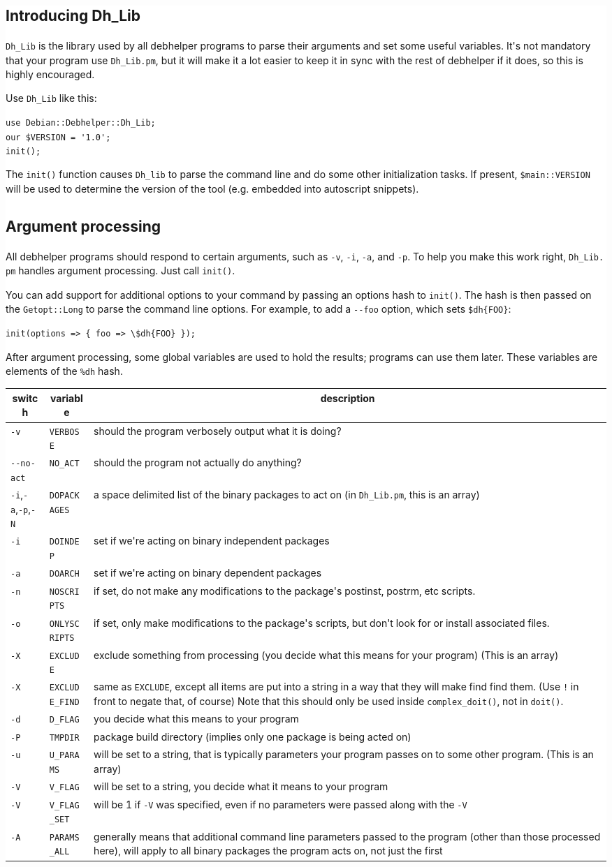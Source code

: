 ## Introducing Dh_Lib

`Dh_Lib` is the library used by all debhelper programs to parse their
arguments and set some useful variables. It's not mandatory that your
program use `Dh_Lib.pm`, but it will make it a lot easier to keep it in sync
with the rest of debhelper if it does, so this is highly encouraged.

Use `Dh_Lib` like this:

    use Debian::Debhelper::Dh_Lib;
    our $VERSION = '1.0';
    init();

The `init()` function causes `Dh_lib` to parse the command line and do
some other initialization tasks.  If present, `$main::VERSION` will be
used to determine the version of the tool (e.g. embedded into
autoscript snippets).

## Argument processing

All debhelper programs should respond to certain arguments, such as `-v`, `-i`,
`-a`, and `-p`. To help you make this work right, `Dh_Lib.pm` handles argument
processing. Just call `init()`.

You can add support for additional options to your command by passing an
options hash to `init()`. The hash is then passed on the `Getopt::Long` to
parse the command line options. For example, to add a `--foo` option, which
sets `$dh{FOO}`:

    init(options => { foo => \$dh{FOO} });

After argument processing, some global variables are used to hold the
results; programs can use them later. These variables are elements of the
`%dh` hash.

| switch              | variable        | description                                                                                                                                                                                                                      |
| ------------------- | --------------- | ---------------------------------------------------------------------------------------------------------------------------------------------------------------------------------------------------------------------------------|
| `-v`                | `VERBOSE`       | should the program verbosely output what it is doing?                                                                                                                                                                            |
| `--no-act`          | `NO_ACT`        | should the program not actually do anything?                                                                                                                                                                                     |
| `-i`,`-a`,`-p`,`-N` | `DOPACKAGES`    | a space delimited list of the binary packages to act on (in `Dh_Lib.pm`, this is an array)                                                                                                                                       |
| `-i`                | `DOINDEP`       | set if we're acting on binary independent packages                                                                                                                                                                               |
| `-a`                | `DOARCH`        | set if we're acting on binary dependent packages                                                                                                                                                                                 |
| `-n`                | `NOSCRIPTS`     | if set, do not make any modifications to the package's postinst, postrm, etc scripts.                                                                                                                                            |
| `-o`                | `ONLYSCRIPTS`   | if set, only make modifications to the package's scripts, but don't look for or install associated files.                                                                                                                        |
| `-X`                | `EXCLUDE`       | exclude something from processing (you decide what this means for your program) (This is an array)                                                                                                                               |
| `-X`                | `EXCLUDE_FIND`  | same as `EXCLUDE`, except all items are put into a string in a way that they will make find find them. (Use `!` in front to negate that, of course) Note that this should only be used inside `complex_doit()`, not in `doit()`. |
| `-d`                | `D_FLAG`        | you decide what this means to your program                                                                                                                                                                                       |
| `-P`                | `TMPDIR`        | package build directory (implies only one package is being acted on)                                                                                                                                                             |
| `-u`                | `U_PARAMS`      | will be set to a string, that is typically parameters your program passes on to some other program. (This is an array)                                                                                                           |
| `-V`                | `V_FLAG`        | will be set to a string, you decide what it means to your program                                                                                                                                                                |
| `-V`                | `V_FLAG_SET`    | will be 1 if `-V` was specified, even if no parameters were passed along with the `-V`                                                                                                                                           |
| `-A`                | `PARAMS_ALL`    | generally means that additional command line parameters passed to the program (other than those processed here), will apply to all binary packages the program acts on, not just the first                                       |